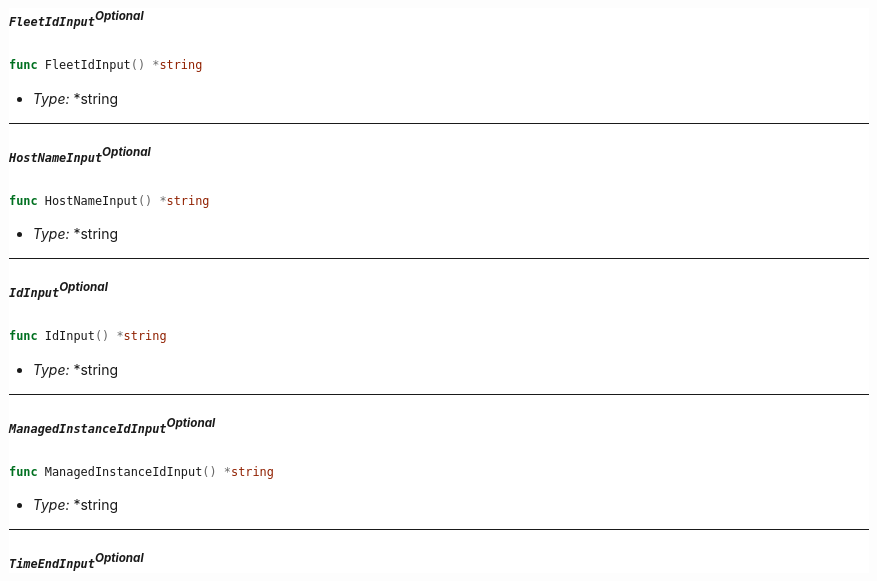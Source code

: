 ##### `FleetIdInput`<sup>Optional</sup> <a name="FleetIdInput" id="rhizo-co-terraform-provider-oci.dataOciJmsFleetJavaMigrationAnalysisResults.DataOciJmsFleetJavaMigrationAnalysisResults.property.fleetIdInput"></a>

```go
func FleetIdInput() *string
```

- *Type:* *string

---

##### `HostNameInput`<sup>Optional</sup> <a name="HostNameInput" id="rhizo-co-terraform-provider-oci.dataOciJmsFleetJavaMigrationAnalysisResults.DataOciJmsFleetJavaMigrationAnalysisResults.property.hostNameInput"></a>

```go
func HostNameInput() *string
```

- *Type:* *string

---

##### `IdInput`<sup>Optional</sup> <a name="IdInput" id="rhizo-co-terraform-provider-oci.dataOciJmsFleetJavaMigrationAnalysisResults.DataOciJmsFleetJavaMigrationAnalysisResults.property.idInput"></a>

```go
func IdInput() *string
```

- *Type:* *string

---

##### `ManagedInstanceIdInput`<sup>Optional</sup> <a name="ManagedInstanceIdInput" id="rhizo-co-terraform-provider-oci.dataOciJmsFleetJavaMigrationAnalysisResults.DataOciJmsFleetJavaMigrationAnalysisResults.property.managedInstanceIdInput"></a>

```go
func ManagedInstanceIdInput() *string
```

- *Type:* *string

---

##### `TimeEndInput`<sup>Optional</sup> <a name="TimeEndInput" id="rhizo-co-terraform-provider-oci.dataOciJmsFleetJavaMigrationAnalysisResults.DataOciJmsFleetJavaMigrationAnalysisResults.property.timeEndInput"></a>
